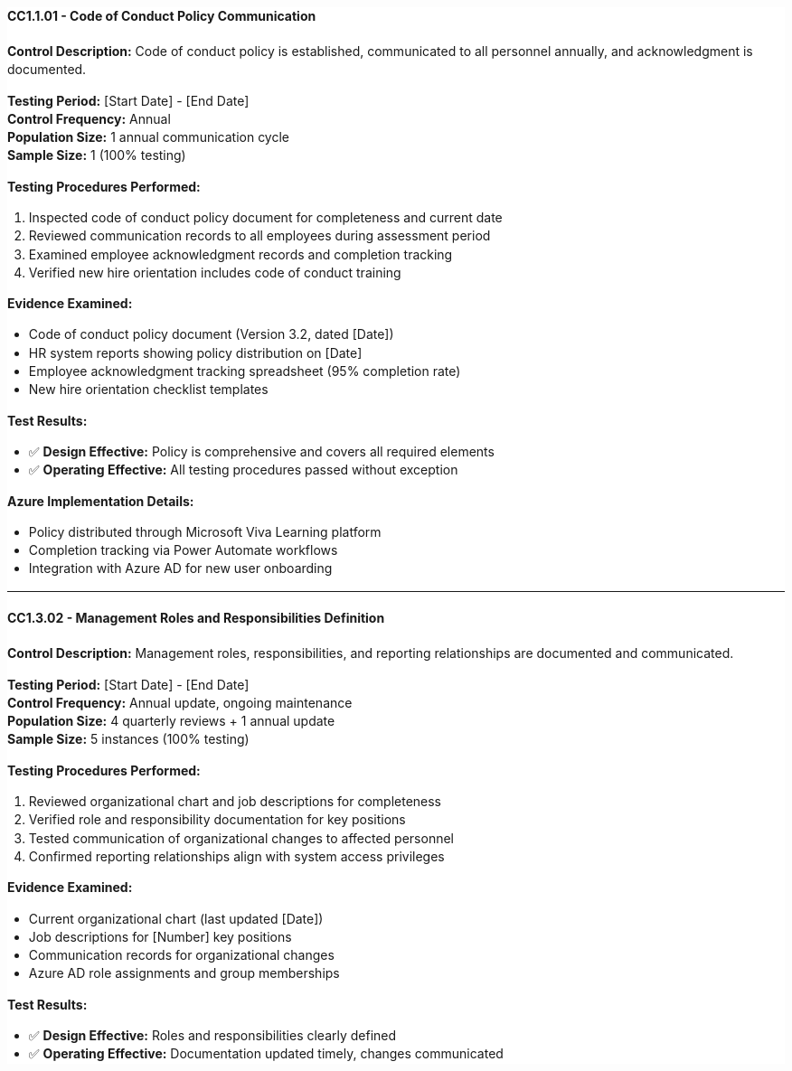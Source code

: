 #### CC1.1.01 - Code of Conduct Policy Communication
**Control Description:** Code of conduct policy is established, communicated to all personnel annually, and acknowledgment is documented.

**Testing Period:** [Start Date] - [End Date]  
**Control Frequency:** Annual  
**Population Size:** 1 annual communication cycle  
**Sample Size:** 1 (100% testing)  

**Testing Procedures Performed:**
1. Inspected code of conduct policy document for completeness and current date
2. Reviewed communication records to all employees during assessment period
3. Examined employee acknowledgment records and completion tracking
4. Verified new hire orientation includes code of conduct training

**Evidence Examined:**
- Code of conduct policy document (Version 3.2, dated [Date])
- HR system reports showing policy distribution on [Date]
- Employee acknowledgment tracking spreadsheet (95% completion rate)
- New hire orientation checklist templates

**Test Results:**
- ✅ **Design Effective:** Policy is comprehensive and covers all required elements
- ✅ **Operating Effective:** All testing procedures passed without exception

**Azure Implementation Details:**
- Policy distributed through Microsoft Viva Learning platform
- Completion tracking via Power Automate workflows
- Integration with Azure AD for new user onboarding

---

#### CC1.3.02 - Management Roles and Responsibilities Definition
**Control Description:** Management roles, responsibilities, and reporting relationships are documented and communicated.

**Testing Period:** [Start Date] - [End Date]  
**Control Frequency:** Annual update, ongoing maintenance  
**Population Size:** 4 quarterly reviews + 1 annual update  
**Sample Size:** 5 instances (100% testing)  

**Testing Procedures Performed:**
1. Reviewed organizational chart and job descriptions for completeness
2. Verified role and responsibility documentation for key positions
3. Tested communication of organizational changes to affected personnel
4. Confirmed reporting relationships align with system access privileges

**Evidence Examined:**
- Current organizational chart (last updated [Date])
- Job descriptions for [Number] key positions
- Communication records for organizational changes
- Azure AD role assignments and group memberships

**Test Results:**
- ✅ **Design Effective:** Roles and responsibilities clearly defined
- ✅ **Operating Effective:** Documentation updated timely, changes communicated
